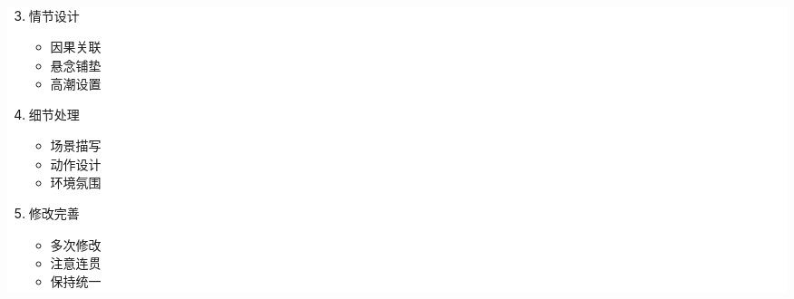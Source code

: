3. 情节设计
   - 因果关联
   - 悬念铺垫
   - 高潮设置

4. 细节处理
   - 场景描写
   - 动作设计
   - 环境氛围

5. 修改完善
   - 多次修改
   - 注意连贯
   - 保持统一 